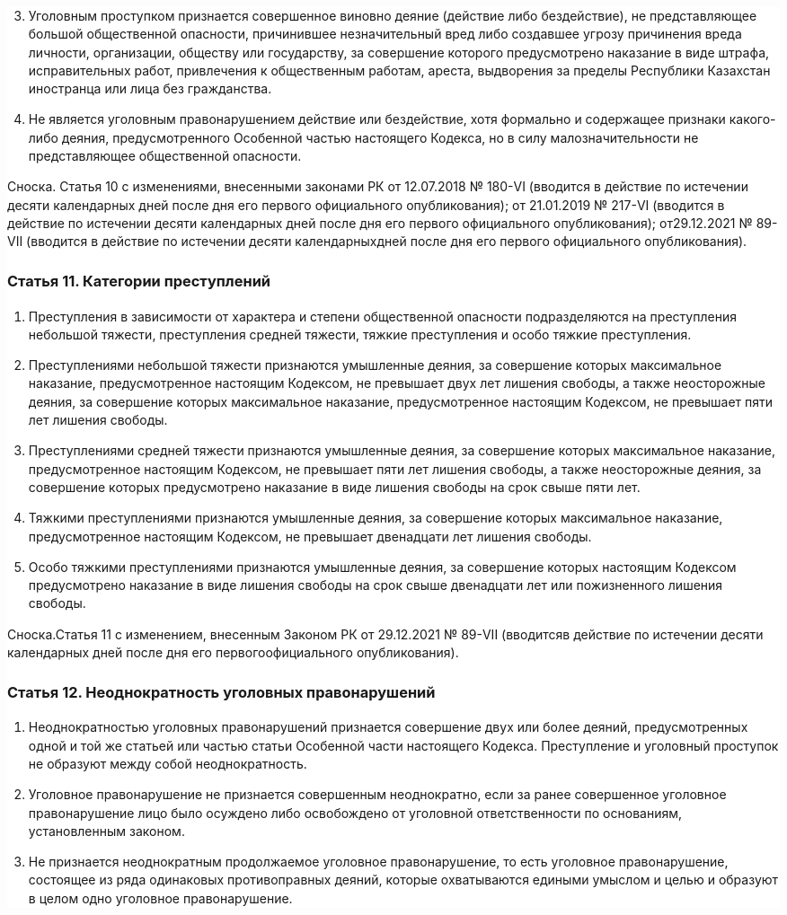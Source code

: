 3. Уголовным проступком признается совершенное виновно деяние (действие либо бездействие), не представляющее большой общественной опасности, причинившее незначительный вред либо создавшее угрозу причинения вреда личности, организации, обществу или государству, за совершение которого предусмотрено наказание в виде штрафа, исправительных работ, привлечения к общественным работам, ареста, выдворения за пределы Республики Казахстан иностранца или лица без гражданства.

4. Не является уголовным правонарушением действие или бездействие, хотя формально и содержащее признаки какого-либо деяния, предусмотренного Особенной частью настоящего Кодекса, но в силу малозначительности не представляющее общественной опасности.

Сноска. Статья 10 с изменениями, внесенными законами РК от 12.07.2018 № 180-VІ (вводится в действие по истечении десяти календарных дней после дня его первого официального опубликования); от 21.01.2019 № 217-VI (вводится в действие по истечении десяти календарных дней после дня его первого официального опубликования); от29.12.2021 № 89-VII (вводится в действие по истечении десяти календарныхдней после дня его первого официального опубликования).

### Статья 11. Категории преступлений

1. Преступления в зависимости от характера и степени общественной опасности подразделяются на преступления небольшой тяжести, преступления средней тяжести, тяжкие преступления и особо тяжкие преступления.

2. Преступлениями небольшой тяжести признаются умышленные деяния, за совершение которых максимальное наказание, предусмотренное настоящим Кодексом, не превышает двух лет лишения свободы, а также неосторожные деяния, за совершение которых максимальное наказание, предусмотренное настоящим Кодексом, не превышает пяти лет лишения свободы.

3. Преступлениями средней тяжести признаются умышленные деяния, за совершение которых максимальное наказание, предусмотренное настоящим Кодексом, не превышает пяти лет лишения свободы, а также неосторожные деяния, за совершение которых предусмотрено наказание в виде лишения свободы на срок свыше пяти лет.

4. Тяжкими преступлениями признаются умышленные деяния, за совершение которых максимальное наказание, предусмотренное настоящим Кодексом, не превышает двенадцати лет лишения свободы.

5. Особо тяжкими преступлениями признаются умышленные деяния, за совершение которых настоящим Кодексом предусмотрено наказание в виде лишения свободы на срок свыше двенадцати лет или пожизненного лишения свободы.

Сноска.Статья 11 с изменением, внесенным Законом РК от 29.12.2021 № 89-VII (вводитсяв действие по истечении десяти календарных дней после дня его первогоофициального опубликования).

### Статья 12. Неоднократность уголовных правонарушений

1. Неоднократностью уголовных правонарушений признается совершение двух или более деяний, предусмотренных одной и той же статьей или частью статьи Особенной части настоящего Кодекса. Преступление и уголовный проступок не образуют между собой неоднократность.

2. Уголовное правонарушение не признается совершенным неоднократно, если за ранее совершенное уголовное правонарушение лицо было осуждено либо освобождено от уголовной ответственности по основаниям, установленным законом.

3. Не признается неоднократным продолжаемое уголовное правонарушение, то есть уголовное правонарушение, состоящее из ряда одинаковых противоправных деяний, которые охватываются едиными умыслом и целью и образуют в целом одно уголовное правонарушение.
